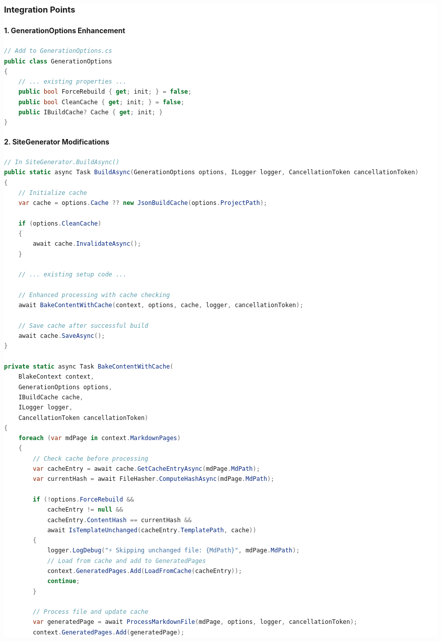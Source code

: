 ### Integration Points

#### 1. GenerationOptions Enhancement
```csharp
// Add to GenerationOptions.cs
public class GenerationOptions
{
    // ... existing properties ...
    public bool ForceRebuild { get; init; } = false;
    public bool CleanCache { get; init; } = false;
    public IBuildCache? Cache { get; init; }
}
```

#### 2. SiteGenerator Modifications
```csharp
// In SiteGenerator.BuildAsync()
public static async Task BuildAsync(GenerationOptions options, ILogger logger, CancellationToken cancellationToken)
{
    // Initialize cache
    var cache = options.Cache ?? new JsonBuildCache(options.ProjectPath);
    
    if (options.CleanCache)
    {
        await cache.InvalidateAsync();
    }
    
    // ... existing setup code ...
    
    // Enhanced processing with cache checking
    await BakeContentWithCache(context, options, cache, logger, cancellationToken);
    
    // Save cache after successful build
    await cache.SaveAsync();
}

private static async Task BakeContentWithCache(
    BlakeContext context,
    GenerationOptions options,
    IBuildCache cache,
    ILogger logger,
    CancellationToken cancellationToken)
{
    foreach (var mdPage in context.MarkdownPages)
    {
        // Check cache before processing
        var cacheEntry = await cache.GetCacheEntryAsync(mdPage.MdPath);
        var currentHash = await FileHasher.ComputeHashAsync(mdPage.MdPath);
        
        if (!options.ForceRebuild && 
            cacheEntry != null && 
            cacheEntry.ContentHash == currentHash &&
            await IsTemplateUnchanged(cacheEntry.TemplatePath, cache))
        {
            logger.LogDebug("⚡ Skipping unchanged file: {MdPath}", mdPage.MdPath);
            // Load from cache and add to GeneratedPages
            context.GeneratedPages.Add(LoadFromCache(cacheEntry));
            continue;
        }
        
        // Process file and update cache
        var generatedPage = await ProcessMarkdownFile(mdPage, options, logger, cancellationToken);
        context.GeneratedPages.Add(generatedPage);
```